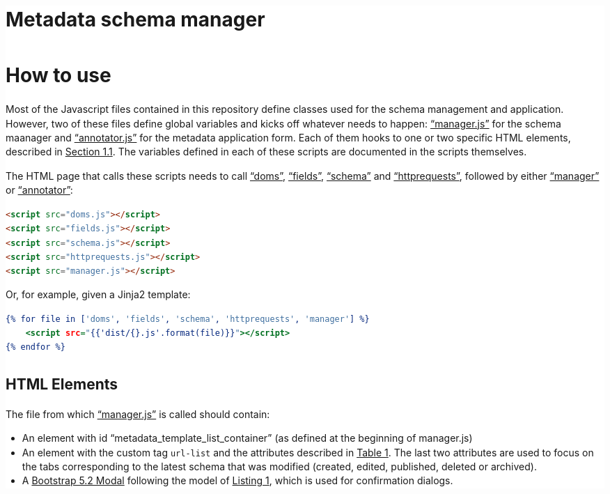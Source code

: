 Metadata schema manager
================

# How to use

Most of the Javascript files contained in this repository define classes
used for the schema management and application. However, two of these
files define global variables and kicks off whatever needs to happen:
[“manager.js”](src/manager.js) for the schema maanager and
[“annotator.js”](src/annotator.js) for the metadata application form.
Each of them hooks to one or two specific HTML elements, described in
[Section 1.1](#sec-html). The variables defined in each of these scripts
are documented in the scripts themselves.

The HTML page that calls these scripts needs to call
[“doms”](src/doms.js), [“fields”](src/fields.js),
[“schema”](src/schema.js) and [“httprequests”](src/httprequests.js),
followed by either [“manager”](src/manager.js) or
[“annotator”](src/annotator.js):

``` html
<script src="doms.js"></script>
<script src="fields.js"></script>
<script src="schema.js"></script>
<script src="httprequests.js"></script>
<script src="manager.js"></script>
```

Or, for example, given a Jinja2 template:

``` djangotemplate
{% for file in ['doms', 'fields', 'schema', 'httprequests', 'manager'] %}
    <script src="{{'dist/{}.js'.format(file)}}"></script>
{% endfor %}
```

## HTML Elements

The file from which [“manager.js”](src/manager.js) is called should
contain:

- An element with id “metadata_template_list_container” (as defined at
  the beginning of manager.js)
- An element with the custom tag `url-list` and the attributes described
  in [Table 1](#tbl-urls). The last two attributes are used to focus on
  the tabs corresponding to the latest schema that was modified
  (created, edited, published, deleted or archived).
- A [Bootstrap 5.2
  Modal](https://getbootstrap.com/docs/5.2/components/modal/) following
  the model of [Listing 1](#lst-modal), which is used for confirmation
  dialogs.

<div id="tbl-urls">
